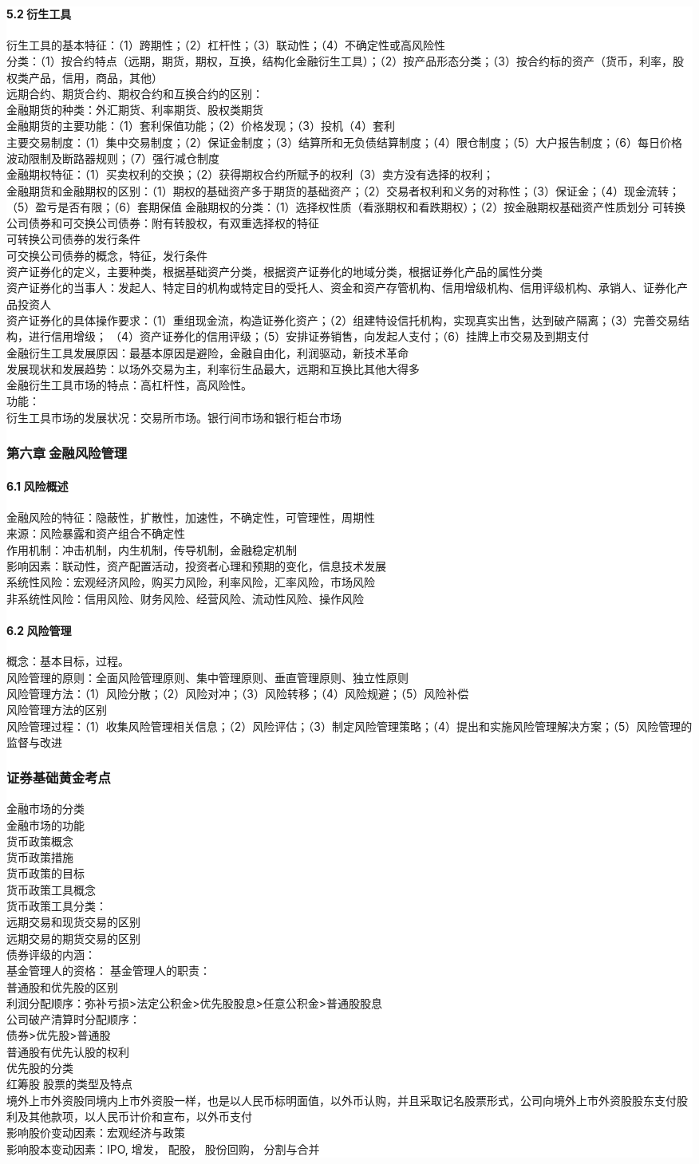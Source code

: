 #### 5.2 衍生工具
衍生工具的基本特征：（1）跨期性；（2）杠杆性；（3）联动性；（4）不确定性或高风险性  
分类：（1）按合约特点（远期，期货，期权，互换，结构化金融衍生工具）；（2）按产品形态分类；（3）按合约标的资产（货币，利率，股权类产品，信用，商品，其他）  
远期合约、期货合约、期权合约和互换合约的区别：  
金融期货的种类：外汇期货、利率期货、股权类期货  
金融期货的主要功能：（1）套利保值功能；（2）价格发现；（3）投机（4）套利  
主要交易制度：（1）集中交易制度；（2）保证金制度；（3）结算所和无负债结算制度；（4）限仓制度；（5）大户报告制度；（6）每日价格波动限制及断路器规则；（7）强行减仓制度  
金融期权特征：（1）买卖权利的交换；（2）获得期权合约所赋予的权利（3）卖方没有选择的权利；  
金融期货和金融期权的区别：（1）期权的基础资产多于期货的基础资产；（2）交易者权利和义务的对称性；（3）保证金；（4）现金流转；（5）盈亏是否有限；（6）套期保值
金融期权的分类：（1）选择权性质（看涨期权和看跌期权）；（2）按金融期权基础资产性质划分
可转换公司债券和可交换公司债券：附有转股权，有双重选择权的特征  
可转换公司债券的发行条件  
可交换公司债券的概念，特征，发行条件  
资产证券化的定义，主要种类，根据基础资产分类，根据资产证券化的地域分类，根据证券化产品的属性分类  
资产证券化的当事人：发起人、特定目的机构或特定目的受托人、资金和资产存管机构、信用增级机构、信用评级机构、承销人、证券化产品投资人  
资产证券化的具体操作要求：（1）重组现金流，构造证券化资产；（2）组建特设信托机构，实现真实出售，达到破产隔离；（3）完善交易结构，进行信用增级； （4）资产证券化的信用评级；（5）安排证券销售，向发起人支付；（6）挂牌上市交易及到期支付    
金融衍生工具发展原因：最基本原因是避险，金融自由化，利润驱动，新技术革命  
发展现状和发展趋势：以场外交易为主，利率衍生品最大，远期和互换比其他大得多  
金融衍生工具市场的特点：高杠杆性，高风险性。  
功能：  
衍生工具市场的发展状况：交易所市场。银行间市场和银行柜台市场  

### 第六章 金融风险管理
#### 6.1 风险概述
金融风险的特征：隐蔽性，扩散性，加速性，不确定性，可管理性，周期性  
来源：风险暴露和资产组合不确定性  
作用机制：冲击机制，内生机制，传导机制，金融稳定机制  
影响因素：联动性，资产配置活动，投资者心理和预期的变化，信息技术发展  
系统性风险：宏观经济风险，购买力风险，利率风险，汇率风险，市场风险   
非系统性风险：信用风险、财务风险、经营风险、流动性风险、操作风险
#### 6.2 风险管理
概念：基本目标，过程。  
风险管理的原则：全面风险管理原则、集中管理原则、垂直管理原则、独立性原则  
风险管理方法：（1）风险分散；（2）风险对冲；（3）风险转移；（4）风险规避；（5）风险补偿  
风险管理方法的区别  
风险管理过程：（1）收集风险管理相关信息；（2）风险评估；（3）制定风险管理策略；（4）提出和实施风险管理解决方案；（5）风险管理的监督与改进

### 证券基础黄金考点
金融市场的分类  
金融市场的功能  
货币政策概念  
货币政策措施  
货币政策的目标  
货币政策工具概念  
货币政策工具分类：  
远期交易和现货交易的区别  
远期交易的期货交易的区别  
债券评级的内涵：  
基金管理人的资格： 
基金管理人的职责：  
普通股和优先股的区别  
利润分配顺序：弥补亏损>法定公积金>优先股股息>任意公积金>普通股股息  
公司破产清算时分配顺序：  
债券>优先股>普通股  
普通股有优先认股的权利  
优先股的分类  
红筹股 
股票的类型及特点  
境外上市外资股同境内上市外资股一样，也是以人民币标明面值，以外币认购，并且采取记名股票形式，公司向境外上市外资股股东支付股利及其他款项，以人民币计价和宣布，以外币支付  
影响股价变动因素：宏观经济与政策  
影响股本变动因素：IPO, 增发， 配股， 股份回购， 分割与合并    